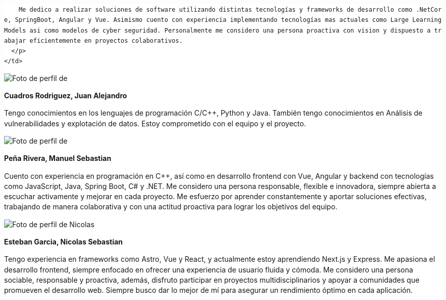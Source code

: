         Me dedico a realizar soluciones de software utilizando distintas tecnologías y frameworks de desarrollo como .NetCore, SpringBoot, Angular y Vue. Asimismo cuento con experiencia implementando tecnologías mas actuales como Large Learning Models asi como modelos de cyber seguridad. Personalmente me considero una persona proactiva con vision y dispuesto a trabajar eficientemente en proyectos colaborativos.
      </p>
    </td>
  </tr>
  <tr>
    <th>
      <img src="../assets/profile-picture-integrants/Juan-Cuadros.jpg" alt="Foto de perfil de" width="800px">
    </th>
    <td valign="top">
      <p><b>Cuadros Rodriguez, Juan Alejandro</b></p>
      <p>
        Tengo conocimientos en los lenguajes de programación C/C++, Python y Java. También tengo conocimientos en Análisis de vulnerabilidades y explotación de datos. Estoy comprometido con el equipo y el proyecto.
      </p>
    </td>
  </tr>
  <tr>
    <th>
      <img src="../assets/profile-picture-integrants/Manuel-Peña-Rivera.jpg" alt="Foto de perfil de" width="800px">
    </th>
    <td valign="top">
      <p><b>Peña Rivera, Manuel Sebastian</b></p>
      <p>
        Cuento con experiencia en programación en C++, así como en desarrollo frontend con Vue, Angular y backend con tecnologías como JavaScript, Java, Spring Boot, C# y .NET. Me considero una persona responsable, flexible e innovadora, siempre abierta a escuchar activamente y mejorar en cada proyecto. Me esfuerzo por aprender constantemente y aportar soluciones efectivas, trabajando de manera colaborativa y con una actitud proactiva para lograr los objetivos del equipo.
      </p>
    </td>
  </tr>
  <tr>
    <th>
      <img src="../assets/NIKOKADO.jpg" alt="Foto de perfil de Nicolas" width="700px">
    </th>
    <td valign="top">
      <p><b>Esteban Garcia, Nicolas Sebastian</b></p>
      <p>
        Tengo experiencia en frameworks como Astro, Vue y React, y actualmente estoy aprendiendo Next.js y Express. Me apasiona el desarrollo frontend, siempre enfocado en ofrecer una experiencia de usuario fluida y cómoda. Me considero una persona sociable, responsable y proactiva, además, disfruto participar en proyectos multidisciplinarios y apoyar a comunidades que promueven el desarrollo web. Siempre busco dar lo mejor de mí para asegurar un rendimiento óptimo en cada aplicación.
      </p>
    </td>
  </tr>
</table>
